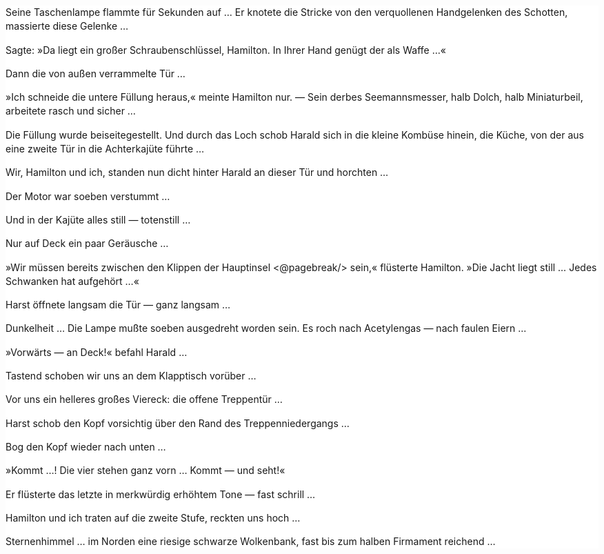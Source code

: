Seine Taschenlampe flammte für Sekunden auf …
Er knotete die Stricke von den verquollenen Handgelenken
des Schotten, massierte diese Gelenke …

Sagte: »Da liegt ein großer Schraubenschlüssel, Hamilton.
In Ihrer Hand genügt der als Waffe …«

Dann die von außen verrammelte Tür …

»Ich schneide die untere Füllung heraus,« meinte Hamilton
nur. — Sein derbes Seemannsmesser, halb Dolch,
halb Miniaturbeil, arbeitete rasch und sicher …

Die Füllung wurde beiseitegestellt. Und durch das Loch
schob Harald sich in die kleine Kombüse hinein, die Küche,
von der aus eine zweite Tür in die Achterkajüte führte …

Wir, Hamilton und ich, standen nun dicht hinter Harald
an dieser Tür und horchten …

Der Motor war soeben verstummt …

Und in der Kajüte alles still — totenstill …

Nur auf Deck ein paar Geräusche …

»Wir müssen bereits zwischen den Klippen der Hauptinsel
<@pagebreak/>
sein,« flüsterte Hamilton. »Die Jacht liegt still …
Jedes Schwanken hat aufgehört …«

Harst öffnete langsam die Tür — ganz langsam …

Dunkelheit … Die Lampe mußte soeben ausgedreht
worden sein. Es roch nach Acetylengas — nach faulen
Eiern …

»Vorwärts — an Deck!« befahl Harald …

Tastend schoben wir uns an dem Klapptisch vorüber …

Vor uns ein helleres großes Viereck: die offene Treppentür
…

Harst schob den Kopf vorsichtig über den Rand des
Treppenniedergangs …

Bog den Kopf wieder nach unten …

»Kommt …! Die vier stehen ganz vorn … Kommt
— und seht!«

Er flüsterte das letzte in merkwürdig erhöhtem Tone —
fast schrill …

Hamilton und ich traten auf die zweite Stufe, reckten
uns hoch …

Sternenhimmel … im Norden eine riesige schwarze
Wolkenbank, fast bis zum halben Firmament reichend …
